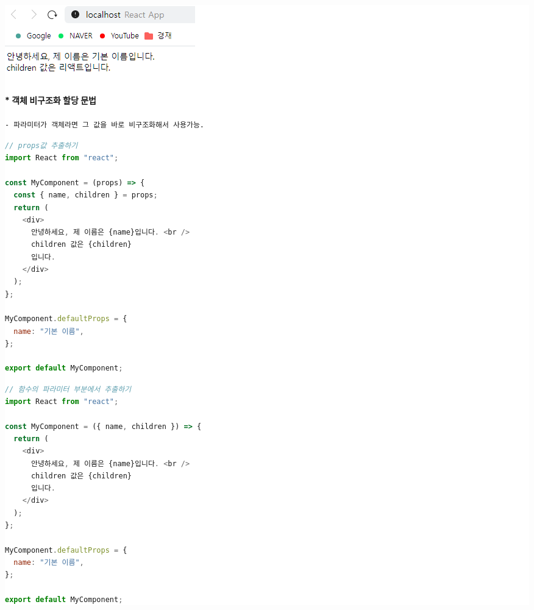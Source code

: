 <img src="./img/b4.png">
<div style="page-break-after: always;"></div>

#### \* 객체 비구조화 할당 문법

```
- 파라미터가 객체라면 그 값을 바로 비구조화해서 사용가능.
```

```js
// props값 추출하기
import React from "react";

const MyComponent = (props) => {
  const { name, children } = props;
  return (
    <div>
      안녕하세요, 제 이름은 {name}입니다. <br />
      children 값은 {children}
      입니다.
    </div>
  );
};

MyComponent.defaultProps = {
  name: "기본 이름",
};

export default MyComponent;
```

```js
// 함수의 파라미터 부분에서 추출하기
import React from "react";

const MyComponent = ({ name, children }) => {
  return (
    <div>
      안녕하세요, 제 이름은 {name}입니다. <br />
      children 값은 {children}
      입니다.
    </div>
  );
};

MyComponent.defaultProps = {
  name: "기본 이름",
};

export default MyComponent;
```
